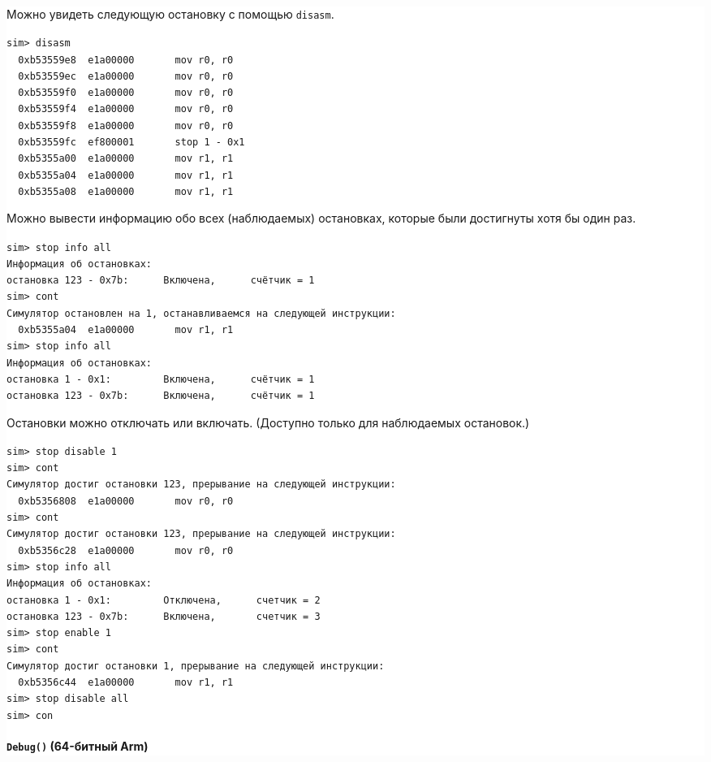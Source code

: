 Можно увидеть следующую остановку с помощью `disasm`.

```simulator
sim> disasm
  0xb53559e8  e1a00000       mov r0, r0
  0xb53559ec  e1a00000       mov r0, r0
  0xb53559f0  e1a00000       mov r0, r0
  0xb53559f4  e1a00000       mov r0, r0
  0xb53559f8  e1a00000       mov r0, r0
  0xb53559fc  ef800001       stop 1 - 0x1
  0xb5355a00  e1a00000       mov r1, r1
  0xb5355a04  e1a00000       mov r1, r1
  0xb5355a08  e1a00000       mov r1, r1
```

Можно вывести информацию обо всех (наблюдаемых) остановках, которые были достигнуты хотя бы один раз.

```simulator
sim> stop info all
Информация об остановках:
остановка 123 - 0x7b:      Включена,      счётчик = 1
sim> cont
Симулятор остановлен на 1, останавливаемся на следующей инструкции:
  0xb5355a04  e1a00000       mov r1, r1
sim> stop info all
Информация об остановках:
остановка 1 - 0x1:         Включена,      счётчик = 1
остановка 123 - 0x7b:      Включена,      счётчик = 1
```

Остановки можно отключать или включать. (Доступно только для наблюдаемых остановок.)

```simulator
sim> stop disable 1
sim> cont
Симулятор достиг остановки 123, прерывание на следующей инструкции:
  0xb5356808  e1a00000       mov r0, r0
sim> cont
Симулятор достиг остановки 123, прерывание на следующей инструкции:
  0xb5356c28  e1a00000       mov r0, r0
sim> stop info all
Информация об остановках:
остановка 1 - 0x1:         Отключена,      счетчик = 2
остановка 123 - 0x7b:      Включена,       счетчик = 3
sim> stop enable 1
sim> cont
Симулятор достиг остановки 1, прерывание на следующей инструкции:
  0xb5356c44  e1a00000       mov r1, r1
sim> stop disable all
sim> con
```

#### `Debug()` (64-битный Arm)
